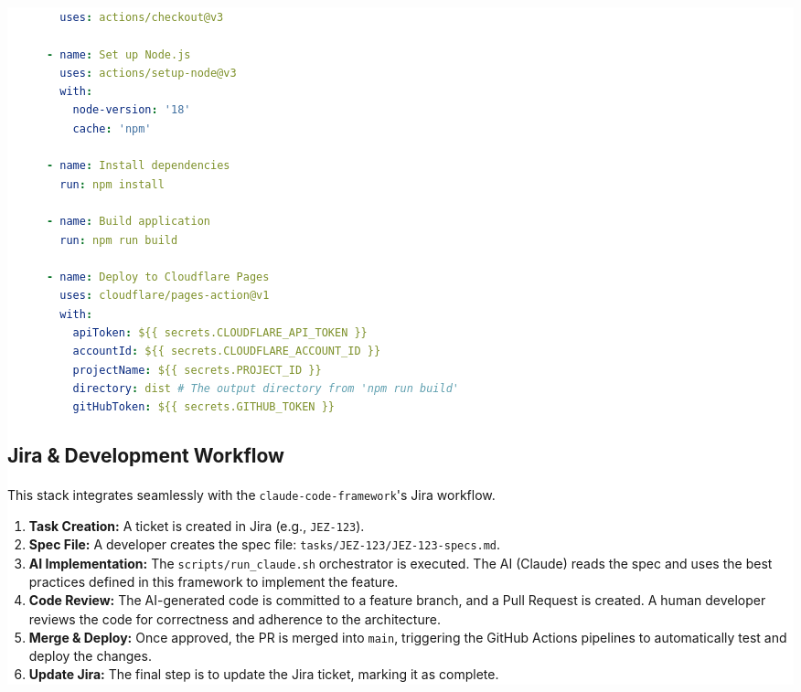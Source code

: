 ```yaml
        uses: actions/checkout@v3

      - name: Set up Node.js
        uses: actions/setup-node@v3
        with:
          node-version: '18'
          cache: 'npm'

      - name: Install dependencies
        run: npm install

      - name: Build application
        run: npm run build

      - name: Deploy to Cloudflare Pages
        uses: cloudflare/pages-action@v1
        with:
          apiToken: ${{ secrets.CLOUDFLARE_API_TOKEN }}
          accountId: ${{ secrets.CLOUDFLARE_ACCOUNT_ID }}
          projectName: ${{ secrets.PROJECT_ID }}
          directory: dist # The output directory from 'npm run build'
          gitHubToken: ${{ secrets.GITHUB_TOKEN }}
```

## Jira & Development Workflow

This stack integrates seamlessly with the `claude-code-framework`'s Jira workflow.

1. **Task Creation:** A ticket is created in Jira (e.g., `JEZ-123`).
2. **Spec File:** A developer creates the spec file: `tasks/JEZ-123/JEZ-123-specs.md`.
3. **AI Implementation:** The `scripts/run_claude.sh` orchestrator is executed. The AI (Claude) reads the spec and uses the best practices defined in this framework to implement the feature.
4. **Code Review:** The AI-generated code is committed to a feature branch, and a Pull Request is created. A human developer reviews the code for correctness and adherence to the architecture.
5. **Merge & Deploy:** Once approved, the PR is merged into `main`, triggering the GitHub Actions pipelines to automatically test and deploy the changes.
6. **Update Jira:** The final step is to update the Jira ticket, marking it as complete.